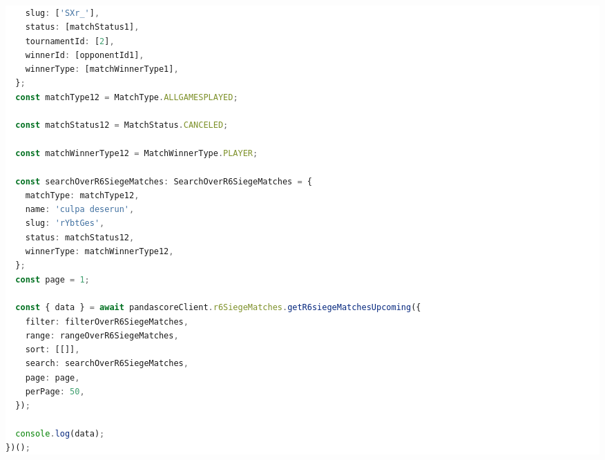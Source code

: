 ```typescript
    slug: ['SXr_'],
    status: [matchStatus1],
    tournamentId: [2],
    winnerId: [opponentId1],
    winnerType: [matchWinnerType1],
  };
  const matchType12 = MatchType.ALLGAMESPLAYED;

  const matchStatus12 = MatchStatus.CANCELED;

  const matchWinnerType12 = MatchWinnerType.PLAYER;

  const searchOverR6SiegeMatches: SearchOverR6SiegeMatches = {
    matchType: matchType12,
    name: 'culpa deserun',
    slug: 'rYbtGes',
    status: matchStatus12,
    winnerType: matchWinnerType12,
  };
  const page = 1;

  const { data } = await pandascoreClient.r6SiegeMatches.getR6siegeMatchesUpcoming({
    filter: filterOverR6SiegeMatches,
    range: rangeOverR6SiegeMatches,
    sort: [[]],
    search: searchOverR6SiegeMatches,
    page: page,
    perPage: 50,
  });

  console.log(data);
})();
```


